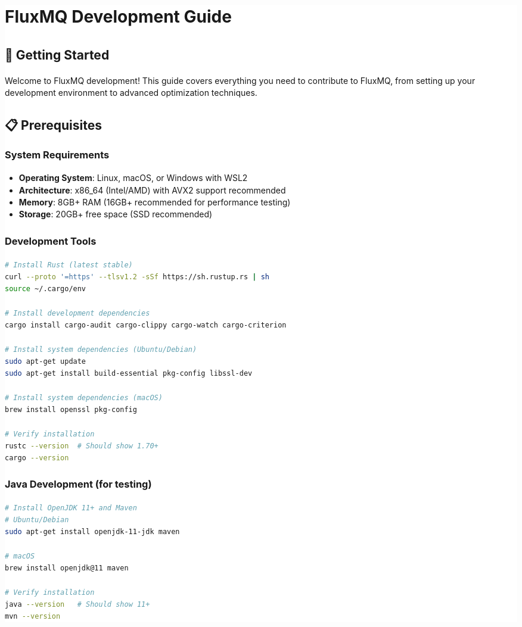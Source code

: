 # FluxMQ Development Guide

## 🚀 Getting Started

Welcome to FluxMQ development! This guide covers everything you need to contribute to FluxMQ, from setting up your development environment to advanced optimization techniques.

## 📋 Prerequisites

### System Requirements
- **Operating System**: Linux, macOS, or Windows with WSL2
- **Architecture**: x86_64 (Intel/AMD) with AVX2 support recommended
- **Memory**: 8GB+ RAM (16GB+ recommended for performance testing)
- **Storage**: 20GB+ free space (SSD recommended)

### Development Tools
```bash
# Install Rust (latest stable)
curl --proto '=https' --tlsv1.2 -sSf https://sh.rustup.rs | sh
source ~/.cargo/env

# Install development dependencies
cargo install cargo-audit cargo-clippy cargo-watch cargo-criterion

# Install system dependencies (Ubuntu/Debian)
sudo apt-get update
sudo apt-get install build-essential pkg-config libssl-dev

# Install system dependencies (macOS)
brew install openssl pkg-config

# Verify installation
rustc --version  # Should show 1.70+
cargo --version
```

### Java Development (for testing)
```bash
# Install OpenJDK 11+ and Maven
# Ubuntu/Debian
sudo apt-get install openjdk-11-jdk maven

# macOS
brew install openjdk@11 maven

# Verify installation
java --version   # Should show 11+
mvn --version
```
